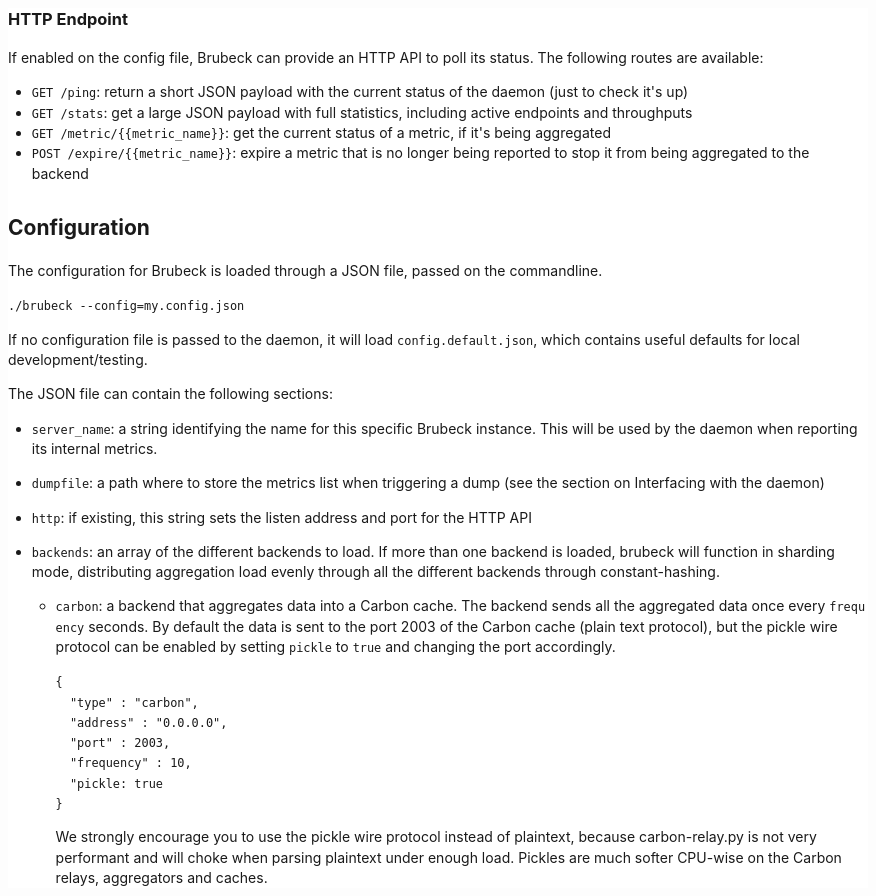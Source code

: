 ### HTTP Endpoint

If enabled on the config file, Brubeck can provide an HTTP API to poll its status. The following routes are available:

- `GET /ping`: return a short JSON payload with the current status of the daemon (just to check it's up)
- `GET /stats`: get a large JSON payload with full statistics, including active endpoints and throughputs
- `GET /metric/{{metric_name}}`: get the current status of a metric, if it's being aggregated
- `POST /expire/{{metric_name}}`: expire a metric that is no longer being reported to stop it from being aggregated to the backend

## Configuration

The configuration for Brubeck is loaded through a JSON file, passed on the commandline.

    ./brubeck --config=my.config.json

If no configuration file is passed to the daemon, it will load `config.default.json`, which
contains useful defaults for local development/testing.

The JSON file can contain the following sections:

- `server_name`: a string identifying the name for this specific Brubeck instance. This will
    be used by the daemon when reporting its internal metrics.

- `dumpfile`: a path where to store the metrics list when triggering a dump (see the section on
    Interfacing with the daemon)

- `http`: if existing, this string sets the listen address and port for the HTTP API
    
- `backends`: an array of the different backends to load. If more than one backend is loaded,
    brubeck will function in sharding mode, distributing aggregation load evenly through all
    the different backends through constant-hashing.

    -   `carbon`: a backend that aggregates data into a Carbon cache. The backend sends all the
        aggregated data once every `frequency` seconds. By default the data is sent to the port 2003
        of the Carbon cache (plain text protocol), but the pickle wire protocol can be enabled by
        setting `pickle` to `true` and changing the port accordingly.

        ```
        {
          "type" : "carbon",
          "address" : "0.0.0.0",
          "port" : 2003,
          "frequency" : 10,
          "pickle: true
        }
        ```

        We strongly encourage you to use the pickle wire protocol instead of plaintext,
        because carbon-relay.py is not very performant and will choke when parsing plaintext
        under enough load. Pickles are much softer CPU-wise on the Carbon relays,
        aggregators and caches.
